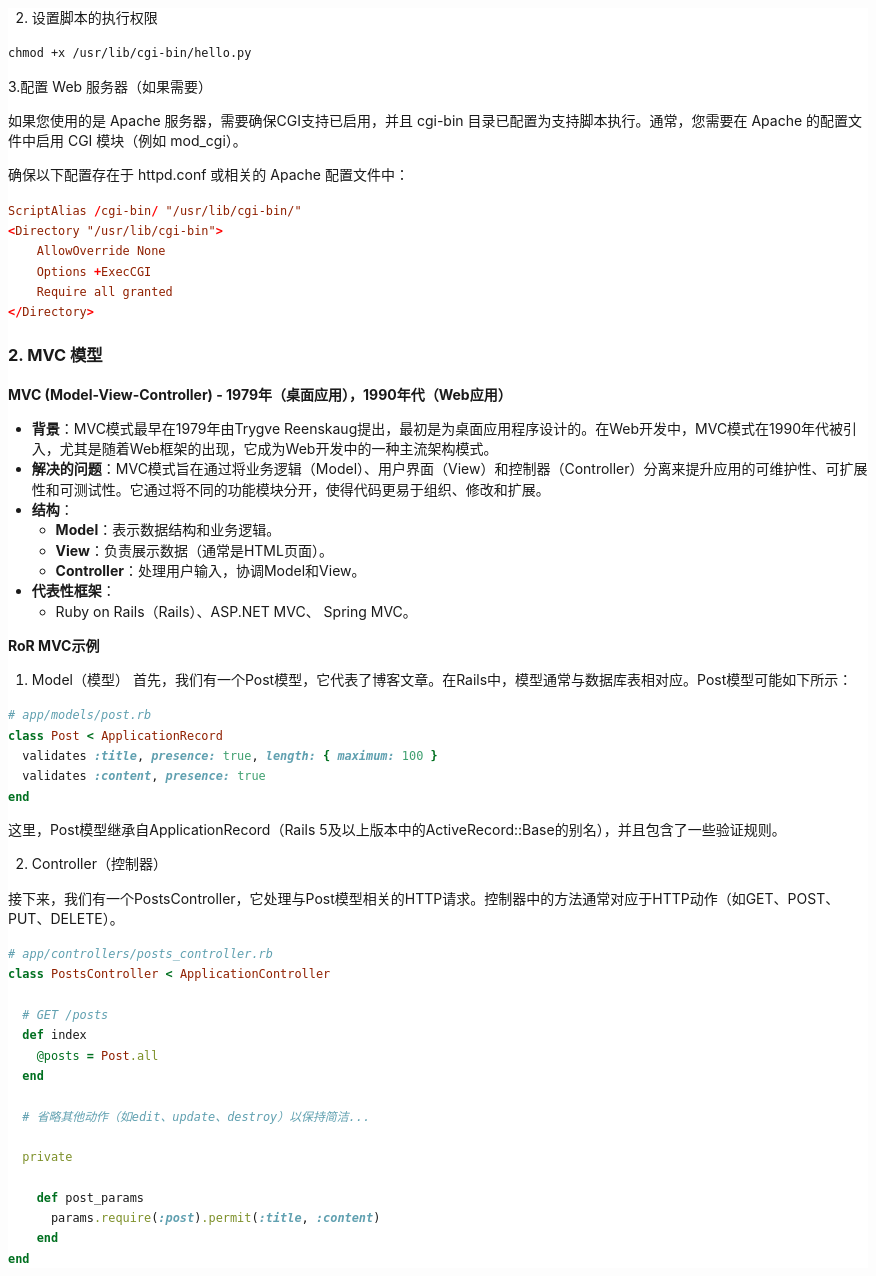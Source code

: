 2. 设置脚本的执行权限

```shell
chmod +x /usr/lib/cgi-bin/hello.py
```

3.配置 Web 服务器（如果需要）

如果您使用的是 Apache 服务器，需要确保CGI支持已启用，并且 cgi-bin 目录已配置为支持脚本执行。通常，您需要在 Apache 的配置文件中启用 CGI 模块（例如 mod_cgi）。

确保以下配置存在于 httpd.conf 或相关的 Apache 配置文件中：

```conf
ScriptAlias /cgi-bin/ "/usr/lib/cgi-bin/"
<Directory "/usr/lib/cgi-bin">
    AllowOverride None
    Options +ExecCGI
    Require all granted
</Directory>
```

### 2. MVC 模型

**MVC (Model-View-Controller) - 1979年（桌面应用），1990年代（Web应用）**
   - **背景**：MVC模式最早在1979年由Trygve Reenskaug提出，最初是为桌面应用程序设计的。在Web开发中，MVC模式在1990年代被引入，尤其是随着Web框架的出现，它成为Web开发中的一种主流架构模式。
   - **解决的问题**：MVC模式旨在通过将业务逻辑（Model）、用户界面（View）和控制器（Controller）分离来提升应用的可维护性、可扩展性和可测试性。它通过将不同的功能模块分开，使得代码更易于组织、修改和扩展。
   - **结构**：
     - **Model**：表示数据结构和业务逻辑。
     - **View**：负责展示数据（通常是HTML页面）。
     - **Controller**：处理用户输入，协调Model和View。
   - **代表性框架**：
     - Ruby on Rails（Rails）、ASP.NET MVC、 Spring MVC。

**RoR MVC示例** 

1. Model（模型）
首先，我们有一个Post模型，它代表了博客文章。在Rails中，模型通常与数据库表相对应。Post模型可能如下所示：

```ruby
# app/models/post.rb
class Post < ApplicationRecord
  validates :title, presence: true, length: { maximum: 100 }
  validates :content, presence: true
end
```

这里，Post模型继承自ApplicationRecord（Rails 5及以上版本中的ActiveRecord::Base的别名），并且包含了一些验证规则。

2. Controller（控制器）

接下来，我们有一个PostsController，它处理与Post模型相关的HTTP请求。控制器中的方法通常对应于HTTP动作（如GET、POST、PUT、DELETE）。

```ruby
# app/controllers/posts_controller.rb
class PostsController < ApplicationController
  
  # GET /posts
  def index
    @posts = Post.all
  end
 
  # 省略其他动作（如edit、update、destroy）以保持简洁...
 
  private
 
    def post_params
      params.require(:post).permit(:title, :content)
    end
end
```